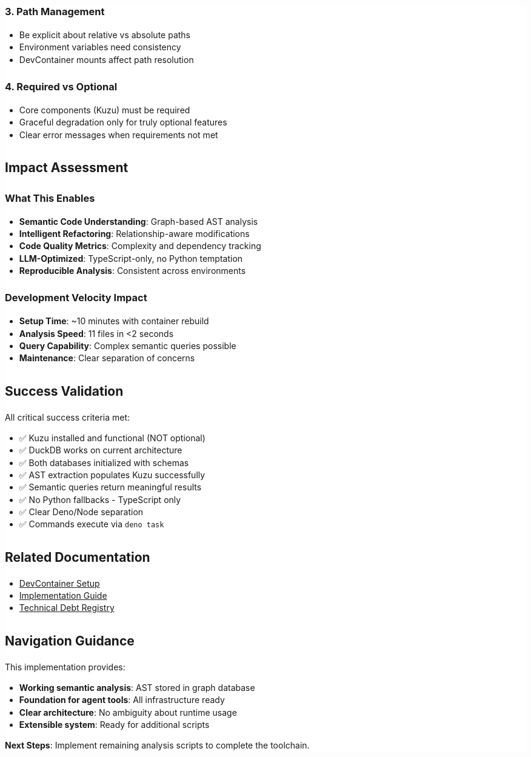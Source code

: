 ### 3. Path Management
- Be explicit about relative vs absolute paths
- Environment variables need consistency
- DevContainer mounts affect path resolution

### 4. Required vs Optional
- Core components (Kuzu) must be required
- Graceful degradation only for truly optional features
- Clear error messages when requirements not met

## Impact Assessment

### What This Enables
- **Semantic Code Understanding**: Graph-based AST analysis
- **Intelligent Refactoring**: Relationship-aware modifications
- **Code Quality Metrics**: Complexity and dependency tracking
- **LLM-Optimized**: TypeScript-only, no Python temptation
- **Reproducible Analysis**: Consistent across environments

### Development Velocity Impact
- **Setup Time**: ~10 minutes with container rebuild
- **Analysis Speed**: 11 files in <2 seconds
- **Query Capability**: Complex semantic queries possible
- **Maintenance**: Clear separation of concerns

## Success Validation

All critical success criteria met:
- ✅ Kuzu installed and functional (NOT optional)
- ✅ DuckDB works on current architecture
- ✅ Both databases initialized with schemas
- ✅ AST extraction populates Kuzu successfully
- ✅ Semantic queries return meaningful results
- ✅ No Python fallbacks - TypeScript only
- ✅ Clear Deno/Node separation
- ✅ Commands execute via `deno task`

## Related Documentation

- [DevContainer Setup](./2025-09-28_devcontainer_setup.md)
- [Implementation Guide](../../../../inbox/implementation-guide.md)
- [Technical Debt Registry](../../../evolution/technical_debt_registry.md)

## Navigation Guidance

This implementation provides:
- **Working semantic analysis**: AST stored in graph database
- **Foundation for agent tools**: All infrastructure ready
- **Clear architecture**: No ambiguity about runtime usage
- **Extensible system**: Ready for additional scripts

**Next Steps**: Implement remaining analysis scripts to complete the toolchain.